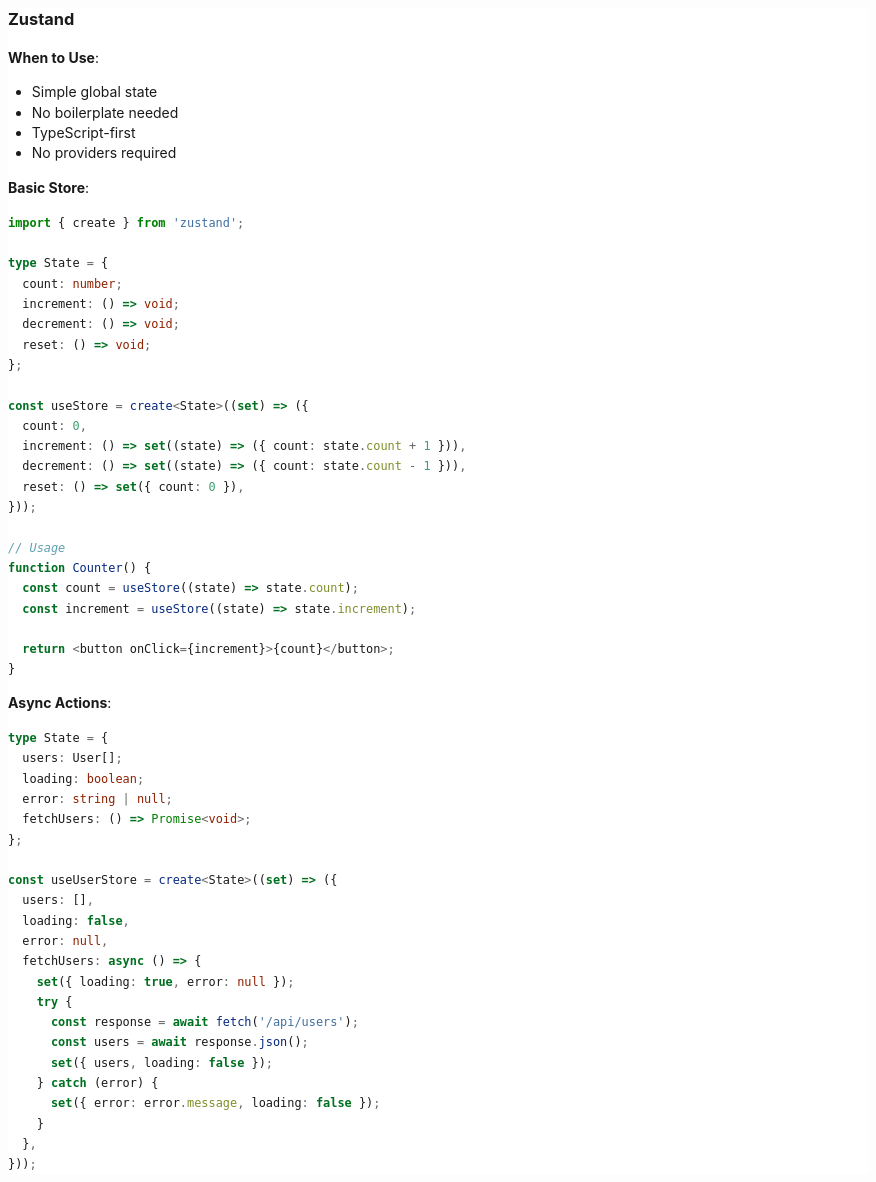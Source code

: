 ### Zustand

**When to Use**:
- Simple global state
- No boilerplate needed
- TypeScript-first
- No providers required

**Basic Store**:
```typescript
import { create } from 'zustand';

type State = {
  count: number;
  increment: () => void;
  decrement: () => void;
  reset: () => void;
};

const useStore = create<State>((set) => ({
  count: 0,
  increment: () => set((state) => ({ count: state.count + 1 })),
  decrement: () => set((state) => ({ count: state.count - 1 })),
  reset: () => set({ count: 0 }),
}));

// Usage
function Counter() {
  const count = useStore((state) => state.count);
  const increment = useStore((state) => state.increment);

  return <button onClick={increment}>{count}</button>;
}
```

**Async Actions**:
```typescript
type State = {
  users: User[];
  loading: boolean;
  error: string | null;
  fetchUsers: () => Promise<void>;
};

const useUserStore = create<State>((set) => ({
  users: [],
  loading: false,
  error: null,
  fetchUsers: async () => {
    set({ loading: true, error: null });
    try {
      const response = await fetch('/api/users');
      const users = await response.json();
      set({ users, loading: false });
    } catch (error) {
      set({ error: error.message, loading: false });
    }
  },
}));
```

